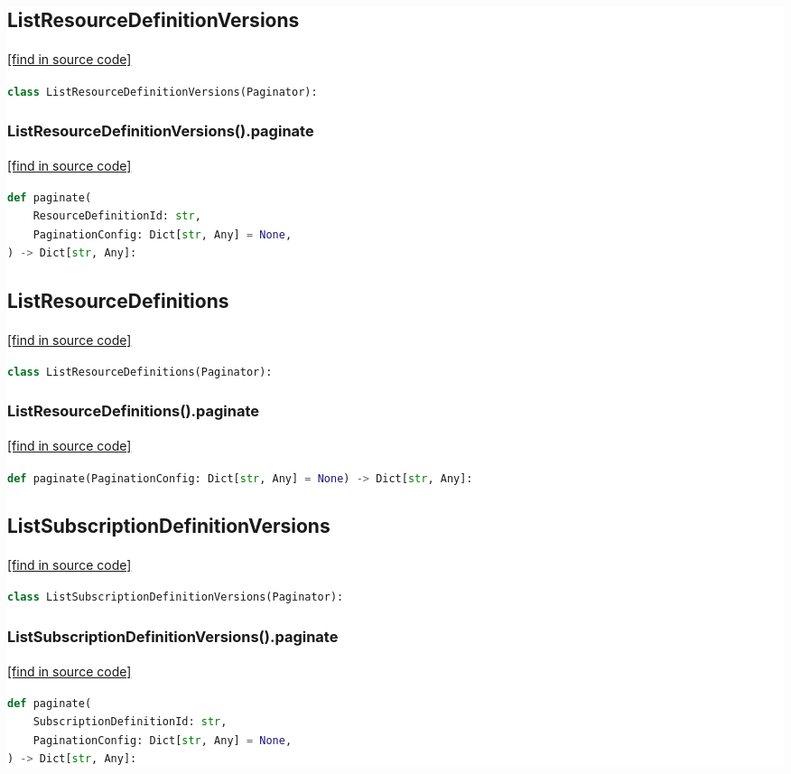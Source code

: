 ## ListResourceDefinitionVersions

[[find in source code]](https://github.com/vemel/mypy_boto3/blob/master/mypy_boto3_output/mypy_boto3/greengrass/paginator.py#L130)

```python
class ListResourceDefinitionVersions(Paginator):
```

### ListResourceDefinitionVersions().paginate

[[find in source code]](https://github.com/vemel/mypy_boto3/blob/master/mypy_boto3_output/mypy_boto3/greengrass/paginator.py#L133)

```python
def paginate(
    ResourceDefinitionId: str,
    PaginationConfig: Dict[str, Any] = None,
) -> Dict[str, Any]:
```

## ListResourceDefinitions

[[find in source code]](https://github.com/vemel/mypy_boto3/blob/master/mypy_boto3_output/mypy_boto3/greengrass/paginator.py#L139)

```python
class ListResourceDefinitions(Paginator):
```

### ListResourceDefinitions().paginate

[[find in source code]](https://github.com/vemel/mypy_boto3/blob/master/mypy_boto3_output/mypy_boto3/greengrass/paginator.py#L142)

```python
def paginate(PaginationConfig: Dict[str, Any] = None) -> Dict[str, Any]:
```

## ListSubscriptionDefinitionVersions

[[find in source code]](https://github.com/vemel/mypy_boto3/blob/master/mypy_boto3_output/mypy_boto3/greengrass/paginator.py#L146)

```python
class ListSubscriptionDefinitionVersions(Paginator):
```

### ListSubscriptionDefinitionVersions().paginate

[[find in source code]](https://github.com/vemel/mypy_boto3/blob/master/mypy_boto3_output/mypy_boto3/greengrass/paginator.py#L149)

```python
def paginate(
    SubscriptionDefinitionId: str,
    PaginationConfig: Dict[str, Any] = None,
) -> Dict[str, Any]:
```
